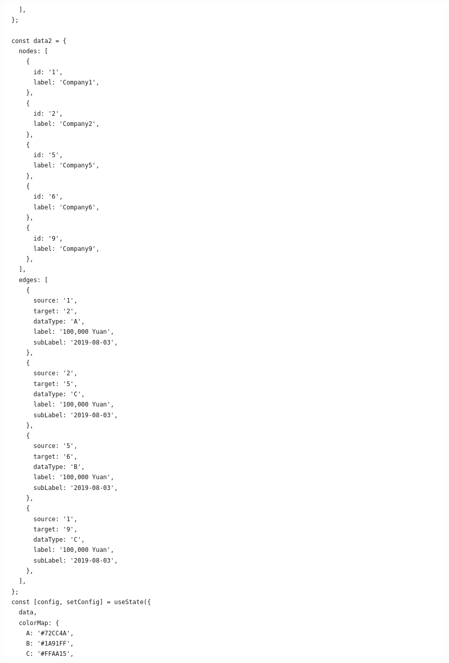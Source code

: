 ```tsx
    ],
  };

  const data2 = {
    nodes: [
      {
        id: '1',
        label: 'Company1',
      },
      {
        id: '2',
        label: 'Company2',
      },
      {
        id: '5',
        label: 'Company5',
      },
      {
        id: '6',
        label: 'Company6',
      },
      {
        id: '9',
        label: 'Company9',
      },
    ],
    edges: [
      {
        source: '1',
        target: '2',
        dataType: 'A',
        label: '100,000 Yuan',
        subLabel: '2019-08-03',
      },
      {
        source: '2',
        target: '5',
        dataType: 'C',
        label: '100,000 Yuan',
        subLabel: '2019-08-03',
      },
      {
        source: '5',
        target: '6',
        dataType: 'B',
        label: '100,000 Yuan',
        subLabel: '2019-08-03',
      },
      {
        source: '1',
        target: '9',
        dataType: 'C',
        label: '100,000 Yuan',
        subLabel: '2019-08-03',
      },
    ],
  };
  const [config, setConfig] = useState({
    data,
    colorMap: {
      A: '#72CC4A',
      B: '#1A91FF',
      C: '#FFAA15',
```